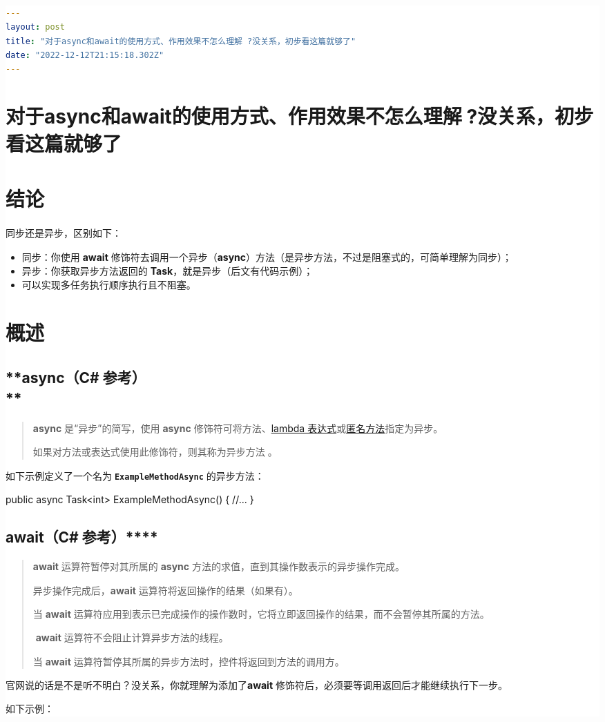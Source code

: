 ```yaml
---
layout: post
title: "对于async和await的使用方式、作用效果不怎么理解 ?没关系，初步看这篇就够了"
date: "2022-12-12T21:15:18.302Z"
---
```

对于async和await的使用方式、作用效果不怎么理解 ?没关系，初步看这篇就够了
==========================================

结论
==

同步还是异步，区别如下：

*   同步：你使用 **await** 修饰符去调用一个异步（**async**）方法（是异步方法，不过是阻塞式的，可简单理解为同步）；
*   异步：你获取异步方法返回的 **Task**，就是异步（后文有代码示例）；
*   可以实现多任务执行顺序执行且不阻塞。

概述
==

**async（C# 参考）  
**
-------------------

> **async** 是“异步”的简写，使用 **async** 修饰符可将方法、[lambda 表达式](https://learn.microsoft.com/zh-cn/dotnet/csharp/language-reference/operators/lambda-expressions)或[匿名方法](https://learn.microsoft.com/zh-cn/dotnet/csharp/language-reference/operators/delegate-operator)指定为异步。
> 
> 如果对方法或表达式使用此修饰符，则其称为异步方法 。

如下示例定义了一个名为 **`ExampleMethodAsync`** 的异步方法：

public async Task<int\> ExampleMethodAsync()
{
    //...
}

**await**（C# 参考）****
--------------------

> **await** 运算符暂停对其所属的 **async** 方法的求值，直到其操作数表示的异步操作完成。
> 
> 异步操作完成后，**await** 运算符将返回操作的结果（如果有）。
> 
> 当 **await** 运算符应用到表示已完成操作的操作数时，它将立即返回操作的结果，而不会暂停其所属的方法。
> 
>  **await** 运算符不会阻止计算异步方法的线程。
> 
> 当 **await** 运算符暂停其所属的异步方法时，控件将返回到方法的调用方。

官网说的话是不是听不明白？没关系，你就理解为添加了**await** 修饰符后，必须要等调用返回后才能继续执行下一步。

如下示例：

